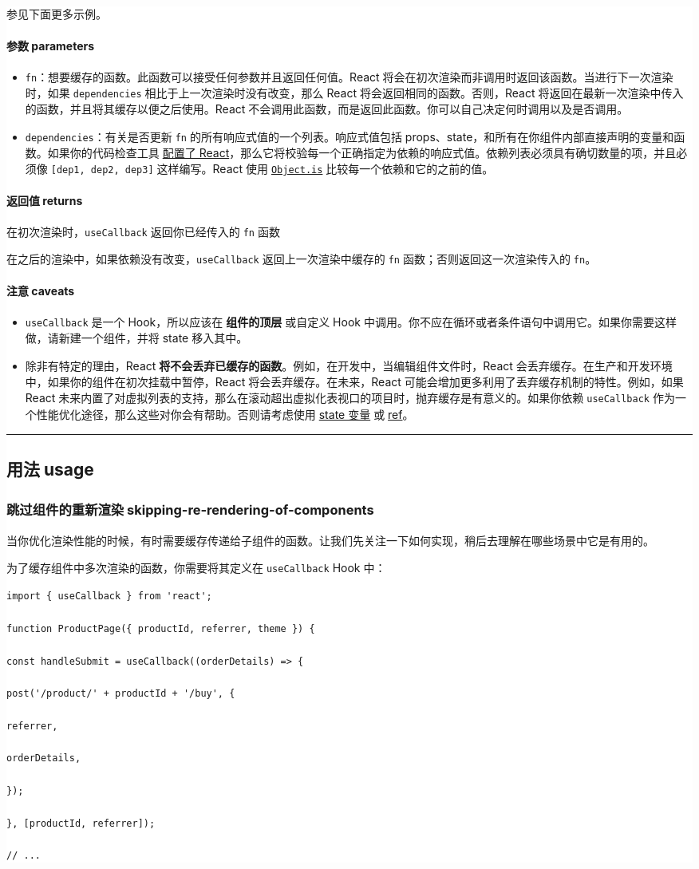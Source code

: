 参见下面更多示例。

#### 参数 parameters

* `fn`：想要缓存的函数。此函数可以接受任何参数并且返回任何值。React 将会在初次渲染而非调用时返回该函数。当进行下一次渲染时，如果 `dependencies` 相比于上一次渲染时没有改变，那么 React 将会返回相同的函数。否则，React 将返回在最新一次渲染中传入的函数，并且将其缓存以便之后使用。React 不会调用此函数，而是返回此函数。你可以自己决定何时调用以及是否调用。

* `dependencies`：有关是否更新 `fn` 的所有响应式值的一个列表。响应式值包括 props、state，和所有在你组件内部直接声明的变量和函数。如果你的代码检查工具 [配置了 React](https://zh-hans.react.dev/learn/editor-setup#linting)，那么它将校验每一个正确指定为依赖的响应式值。依赖列表必须具有确切数量的项，并且必须像 `[dep1, dep2, dep3]` 这样编写。React 使用 [`Object.is`](https://developer.mozilla.org/zh-CN/docs/Web/JavaScript/Reference/Global_Objects/Object/is) 比较每一个依赖和它的之前的值。

#### 返回值 returns

在初次渲染时，`useCallback` 返回你已经传入的 `fn` 函数

在之后的渲染中，如果依赖没有改变，`useCallback` 返回上一次渲染中缓存的 `fn` 函数；否则返回这一次渲染传入的 `fn`。

#### 注意 caveats

* `useCallback` 是一个 Hook，所以应该在 **组件的顶层** 或自定义 Hook 中调用。你不应在循环或者条件语句中调用它。如果你需要这样做，请新建一个组件，并将 state 移入其中。

* 除非有特定的理由，React **将不会丢弃已缓存的函数**。例如，在开发中，当编辑组件文件时，React 会丢弃缓存。在生产和开发环境中，如果你的组件在初次挂载中暂停，React 将会丢弃缓存。在未来，React 可能会增加更多利用了丢弃缓存机制的特性。例如，如果 React 未来内置了对虚拟列表的支持，那么在滚动超出虚拟化表视口的项目时，抛弃缓存是有意义的。如果你依赖 `useCallback` 作为一个性能优化途径，那么这些对你会有帮助。否则请考虑使用 [state 变量](https://zh-hans.react.dev/reference/react/useState#im-trying-to-set-state-to-a-function-but-it-gets-called-instead) 或 [ref](https://zh-hans.react.dev/reference/react/useRef#avoiding-recreating-the-ref-contents)。

---

## 用法 usage

### 跳过组件的重新渲染 skipping-re-rendering-of-components

当你优化渲染性能的时候，有时需要缓存传递给子组件的函数。让我们先关注一下如何实现，稍后去理解在哪些场景中它是有用的。

为了缓存组件中多次渲染的函数，你需要将其定义在 `useCallback` Hook 中：

```
import { useCallback } from 'react';

function ProductPage({ productId, referrer, theme }) {

const handleSubmit = useCallback((orderDetails) => {

post('/product/' + productId + '/buy', {

referrer,

orderDetails,

});

}, [productId, referrer]);

// ...
```
